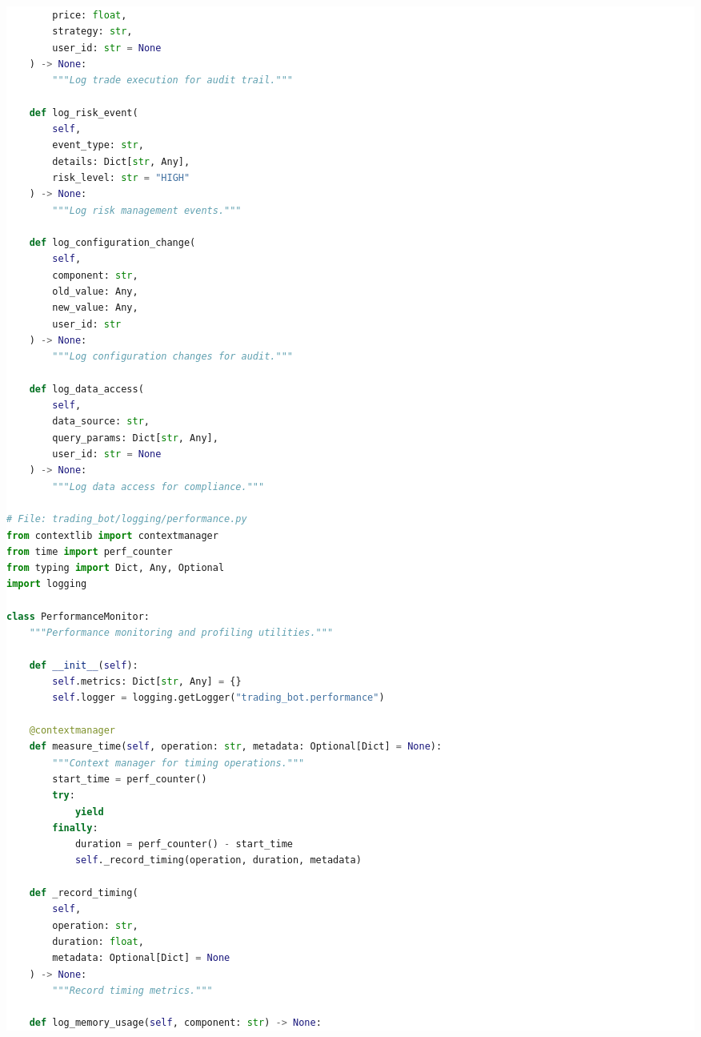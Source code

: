 ```python
        price: float,
        strategy: str,
        user_id: str = None
    ) -> None:
        """Log trade execution for audit trail."""

    def log_risk_event(
        self,
        event_type: str,
        details: Dict[str, Any],
        risk_level: str = "HIGH"
    ) -> None:
        """Log risk management events."""

    def log_configuration_change(
        self,
        component: str,
        old_value: Any,
        new_value: Any,
        user_id: str
    ) -> None:
        """Log configuration changes for audit."""

    def log_data_access(
        self,
        data_source: str,
        query_params: Dict[str, Any],
        user_id: str = None
    ) -> None:
        """Log data access for compliance."""

# File: trading_bot/logging/performance.py
from contextlib import contextmanager
from time import perf_counter
from typing import Dict, Any, Optional
import logging

class PerformanceMonitor:
    """Performance monitoring and profiling utilities."""

    def __init__(self):
        self.metrics: Dict[str, Any] = {}
        self.logger = logging.getLogger("trading_bot.performance")

    @contextmanager
    def measure_time(self, operation: str, metadata: Optional[Dict] = None):
        """Context manager for timing operations."""
        start_time = perf_counter()
        try:
            yield
        finally:
            duration = perf_counter() - start_time
            self._record_timing(operation, duration, metadata)

    def _record_timing(
        self,
        operation: str,
        duration: float,
        metadata: Optional[Dict] = None
    ) -> None:
        """Record timing metrics."""

    def log_memory_usage(self, component: str) -> None:
```